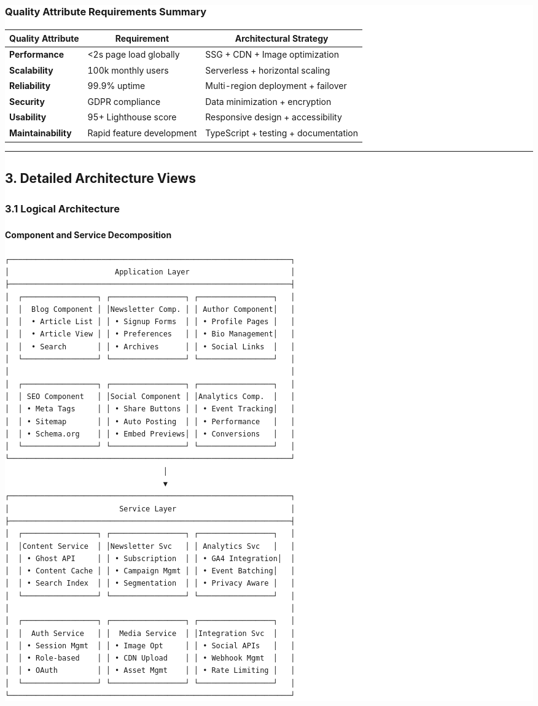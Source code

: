 ### Quality Attribute Requirements Summary

| Quality Attribute | Requirement | Architectural Strategy |
|------------------|-------------|----------------------|
| **Performance** | <2s page load globally | SSG + CDN + Image optimization |
| **Scalability** | 100k monthly users | Serverless + horizontal scaling |
| **Reliability** | 99.9% uptime | Multi-region deployment + failover |
| **Security** | GDPR compliance | Data minimization + encryption |
| **Usability** | 95+ Lighthouse score | Responsive design + accessibility |
| **Maintainability** | Rapid feature development | TypeScript + testing + documentation |

---

## 3. Detailed Architecture Views

### 3.1 Logical Architecture

#### Component and Service Decomposition

```
┌────────────────────────────────────────────────────────────────┐
│                        Application Layer                       │
├────────────────────────────────────────────────────────────────┤
│  ┌─────────────────┐ ┌─────────────────┐ ┌─────────────────┐   │
│  │  Blog Component │ │Newsletter Comp. │ │ Author Component│   │
│  │  • Article List │ │ • Signup Forms  │ │ • Profile Pages │   │
│  │  • Article View │ │ • Preferences   │ │ • Bio Management│   │
│  │  • Search       │ │ • Archives      │ │ • Social Links  │   │
│  └─────────────────┘ └─────────────────┘ └─────────────────┘   │
│                                                                │
│  ┌─────────────────┐ ┌─────────────────┐ ┌─────────────────┐   │
│  │ SEO Component   │ │Social Component │ │Analytics Comp.  │   │
│  │ • Meta Tags     │ │ • Share Buttons │ │ • Event Tracking│   │
│  │ • Sitemap       │ │ • Auto Posting  │ │ • Performance   │   │
│  │ • Schema.org    │ │ • Embed Previews│ │ • Conversions   │   │
│  └─────────────────┘ └─────────────────┘ └─────────────────┘   │
└────────────────────────────────────────────────────────────────┘
                                    │
                                    ▼
┌────────────────────────────────────────────────────────────────┐
│                         Service Layer                          │
├────────────────────────────────────────────────────────────────┤
│  ┌─────────────────┐ ┌─────────────────┐ ┌─────────────────┐   │
│  │Content Service  │ │Newsletter Svc   │ │ Analytics Svc   │   │
│  │ • Ghost API     │ │ • Subscription  │ │ • GA4 Integration│  │
│  │ • Content Cache │ │ • Campaign Mgmt │ │ • Event Batching│   │
│  │ • Search Index  │ │ • Segmentation  │ │ • Privacy Aware │   │
│  └─────────────────┘ └─────────────────┘ └─────────────────┘   │
│                                                                │
│  ┌─────────────────┐ ┌─────────────────┐ ┌─────────────────┐   │
│  │  Auth Service   │ │  Media Service  │ │Integration Svc  │   │
│  │ • Session Mgmt  │ │ • Image Opt     │ │ • Social APIs   │   │
│  │ • Role-based    │ │ • CDN Upload    │ │ • Webhook Mgmt  │   │
│  │ • OAuth         │ │ • Asset Mgmt    │ │ • Rate Limiting │   │
│  └─────────────────┘ └─────────────────┘ └─────────────────┘   │
└────────────────────────────────────────────────────────────────┘
```
